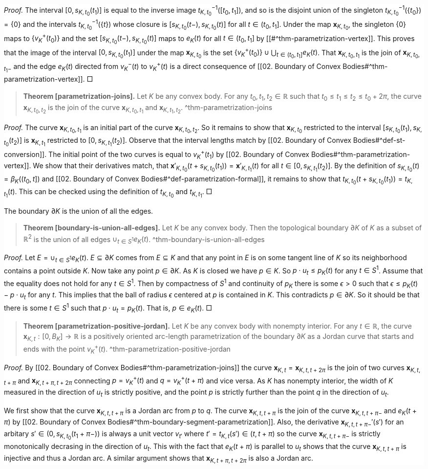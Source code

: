 _Proof._ The interval $[0, s_{K, t_0}(t_1)]$ is equal to the inverse image $t_{K, t_0} ^{-1} ([t_0, t_1])$, and so is the disjoint union of the singleton $t_{K, t_0} ^{-1} (\left\{ t_0 \right\}) = \left\{ 0 \right\}$ and the intervals $t_{K, t_0} ^{-1} (\left\{ t \right\})$ whose closure is $[s_{K, t_0}(t-), s_{K, t_0}(t)]$ for all $t \in (t_0, t_1]$. Under the map $\mathbf{x}_{K, t_0}$, the singleton $\left\{ 0 \right\}$ maps to $\left\{ v_K^+(t_0) \right\}$ and the set $[s_{K, t_0}(t-), s_{K, t_0}(t)]$ maps to $e_K(t)$ for all $t \in (t_0, t_1]$ by [[#^thm-parametrization-vertex]]. This proves that the image of the interval $[0, s_{K, t_0}(t_1)]$ under the map $\mathbf{x}_{K, t_0}$ is the set $\left\{ v_K^+(t_0) \right\} \cup \bigcup_{t \in (t_0, t_1]} e_K(t)$. That $\mathbf{x}_{K, t_0, t_1}$ is the join of $\mathbf{x}_{K, t_0, t_1 -}$ and the edge $e_K(t)$ directed from $v_K^-(t)$ to $v_K^+(t)$ is a direct consequence of [[02. Boundary of Convex Bodies#^thm-parametrization-vertex]]. □

> __Theorem [parametrization-joins].__ Let $K$ be any convex body. For any $t_0, t_1, t_2 \in \mathbb{R}$ such that $t_0 \leq t_1 \leq t_2 \leq t_0 + 2\pi$, the curve $\mathbf{x}_{K, t_0, t_2}$ is the join of the curve $\mathbf{x}_{K, t_0, t_1}$ and $\mathbf{x}_{K, t_1, t_2}$. ^thm-parametrization-joins

_Proof._ The curve $\mathbf{x}_{K, t_0, t_1}$ is an initial part of the curve $\mathbf{x}_{K, t_0, t_2}$. So it remains to show that $\mathbf{x}_{K, t_0}$ restricted to the interval $[s_{K, t_0}(t_1), s_{K, t_0}(t_2)]$ is $\mathbf{x}_{K, t_1}$ restricted to $[0, s_{K, t_1}(t_2)]$. Observe that the interval lengths match by [[02. Boundary of Convex Bodies#^def-st-conversion]]. The initial point of the two curves is equal to $v_K^+(t_1)$ by [[02. Boundary of Convex Bodies#^thm-parametrization-vertex]]. We show that their derivatives match, that $\mathbf{x}'_{K, t_0}(t + s_{K, t_0}(t_1)) = \mathbf{x}'_{K, t_1}(t)$ for all $t \in [0, s_{K, t_1}(t_2)]$. By the definition of $s_{K, t_0}(t) = \beta_K\left( (t_0, t] \right)$ and [[02. Boundary of Convex Bodies#^def-parametrization-formal]], it remains to show that $t_{K, t_0}(t + s_{K, t_0}(t_1)) = t_{K, t_1} (t)$. This can be checked using the definition of $t_{K, t_0}$ and $t_{K, t_1}$. □

The boundary $\partial K$ is the union of all the edges.

> __Theorem [boundary-is-union-all-edges].__ Let $K$ be any convex body. Then the topological boundary $\partial K$ of $K$ as a subset of $\mathbb{R}^2$ is the union of all edges $\cup_{t \in S^1} e_K(t)$. ^thm-boundary-is-union-all-edges

_Proof._ Let $E = \cup_{t \in S^1} e_K(t)$. $E \subseteq \partial K$ comes from $E \subseteq K$ and that any point in $E$ is on some tangent line of $K$ so its neighborhood contains a point outside $K$. Now take any point $p \in \partial K$. As $K$ is closed we have $p \in K$. So $p \cdot u_t \leq p_K(t)$ for any $t \in S^1$. Assume that the equality does not hold for any $t \in S^1$. Then by compactness of $S^1$ and continuity of $p_K$ there is some $\epsilon > 0$ such that $\epsilon \leq p_K(t) - p\cdot u_t$ for any $t$. This implies that the ball of radius $\epsilon$ centered at $p$ is contained in $K$. This contradicts $p \in \partial K$. So it should be that there is some $t \in S^1$ such that $p \cdot u_t = p_K(t)$. That is, $p \in e_K(t)$. □

> __Theorem [parametrization-positive-jordan].__ Let $K$ be any convex body with nonempty interior. For any $t \in \mathbb{R}$, the curve $\mathbf{x}_{K, t} : [0, B_K] \to \mathbb{R}$ is a positively oriented arc-length parametrization of the boundary $\partial K$ as a Jordan curve that starts and ends with the point $v_K^+(t)$. ^thm-parametrization-positive-jordan

_Proof._ By [[02. Boundary of Convex Bodies#^thm-parametrization-joins]] the curve $\mathbf{x}_{K, t} = \mathbf{x}_{K, t, t + 2\pi}$ is the join of two curves $\mathbf{x}_{K, t, t + \pi}$ and $\mathbf{x}_{K, t + \pi, t + 2\pi}$ connecting $p = v_{K}^+(t)$ and $q = v_K^+(t + \pi)$ and vice versa. As $K$ has nonempty interior, the width of $K$ measured in the direction of $u_t$ is strictly positive, and the point $p$ is strictly further than the point $q$ in the direction of $u_t$.

We first show that the curve $\mathbf{x}_{K, t, t + \pi}$ is a Jordan arc from $p$ to $q$. The curve $\mathbf{x}_{K, t, t + \pi}$ is the join of the curve $\mathbf{x}_{K, t, t + \pi-}$ and $e_{K}(t + \pi)$ by [[02. Boundary of Convex Bodies#^thm-boundary-segment-parametrization]]. Also, the derivative $\mathbf{x}_{K, t, t + \pi-}'(s')$ for an arbitary $s' \in (0, s_{K, t_0}(t_1 + \pi -))$ is always a unit vector $v_{t'}$ where $t' = t_{K, t}(s') \in (t, t + \pi)$ so the curve $\mathbf{x}_{K, t, t + \pi-}$ is strictly monotonically decrasing in the direction of $u_t$. This with the fact that $e_K(t + \pi)$ is parallel to $u_t$ shows that the curve $\mathbf{x}_{K, t, t + \pi}$ is injective and thus a Jordan arc. A similar argument shows that $\mathbf{x}_{K, t + \pi, t + 2\pi}$ is also a Jordan arc.
